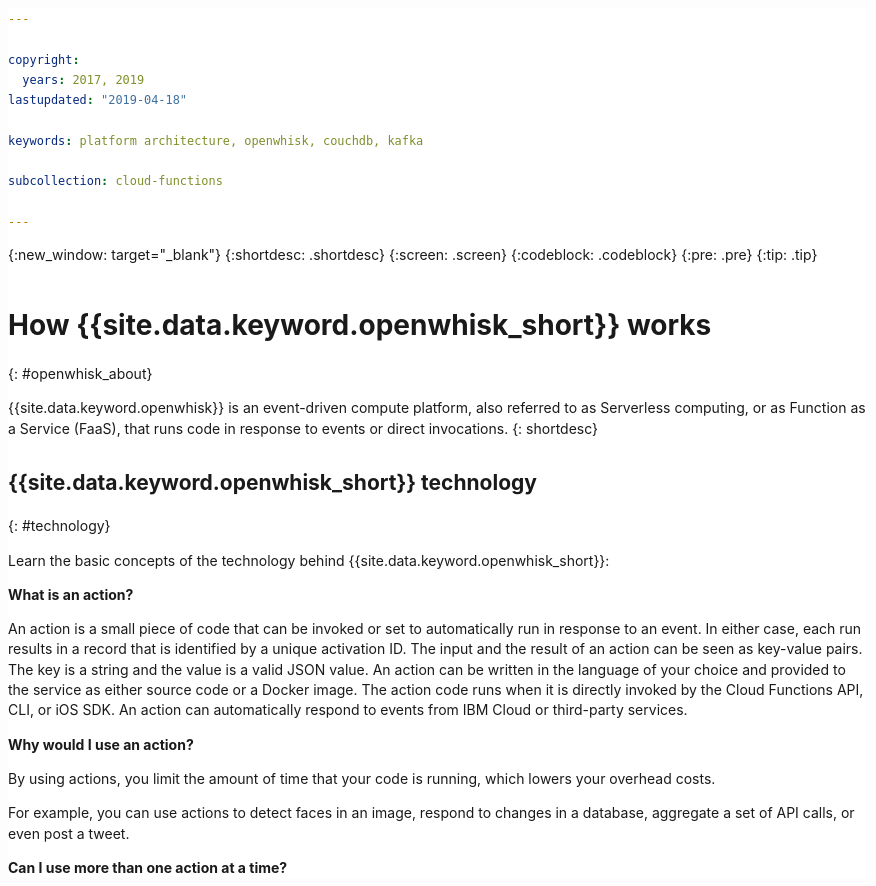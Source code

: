 ```yaml
---

copyright:
  years: 2017, 2019
lastupdated: "2019-04-18"

keywords: platform architecture, openwhisk, couchdb, kafka

subcollection: cloud-functions

---
```


{:new_window: target="_blank"}
{:shortdesc: .shortdesc}
{:screen: .screen}
{:codeblock: .codeblock}
{:pre: .pre}
{:tip: .tip}

# How {{site.data.keyword.openwhisk_short}} works
{: #openwhisk_about}

{{site.data.keyword.openwhisk}} is an event-driven compute platform, also referred to as Serverless computing, or as Function as a Service (FaaS), that runs code in response to events or direct invocations.
{: shortdesc}

## {{site.data.keyword.openwhisk_short}} technology
{: #technology}

Learn the basic concepts of the technology behind {{site.data.keyword.openwhisk_short}}:

**What is an action?**

An action is a small piece of code that can be invoked or set to automatically run in response to an event. In either case, each run results in a record that is identified by a unique activation ID. The input and the result of an action can be seen as key-value pairs. The key is a string and the value is a valid JSON value. An action can be written in the language of your choice and provided to the service as either source code or a Docker image. The action code runs when it is directly invoked by the Cloud Functions API, CLI, or iOS SDK. An action can automatically respond to events from IBM Cloud or third-party services.

**Why would I use an action?**

By using actions, you limit the amount of time that your code is running, which lowers your overhead costs.

For example, you can use actions to detect faces in an image, respond to changes in a database, aggregate a set of API calls, or even post a tweet.

**Can I use more than one action at a time?**

